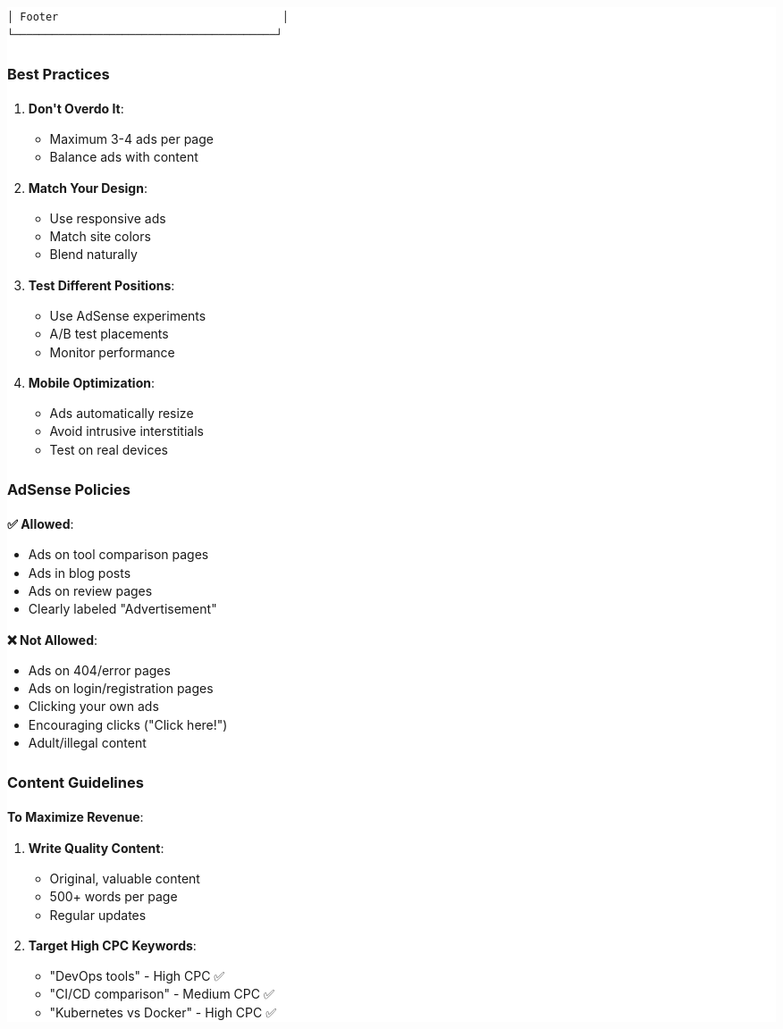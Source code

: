 ```
│ Footer                                   │
└─────────────────────────────────────────┘
```

### Best Practices

1. **Don't Overdo It**:
   - Maximum 3-4 ads per page
   - Balance ads with content

2. **Match Your Design**:
   - Use responsive ads
   - Match site colors
   - Blend naturally

3. **Test Different Positions**:
   - Use AdSense experiments
   - A/B test placements
   - Monitor performance

4. **Mobile Optimization**:
   - Ads automatically resize
   - Avoid intrusive interstitials
   - Test on real devices

### AdSense Policies

**✅ Allowed**:
- Ads on tool comparison pages
- Ads in blog posts
- Ads on review pages
- Clearly labeled "Advertisement"

**❌ Not Allowed**:
- Ads on 404/error pages
- Ads on login/registration pages
- Clicking your own ads
- Encouraging clicks ("Click here!")
- Adult/illegal content

### Content Guidelines

**To Maximize Revenue**:

1. **Write Quality Content**:
   - Original, valuable content
   - 500+ words per page
   - Regular updates

2. **Target High CPC Keywords**:
   - "DevOps tools" - High CPC ✅
   - "CI/CD comparison" - Medium CPC ✅
   - "Kubernetes vs Docker" - High CPC ✅
